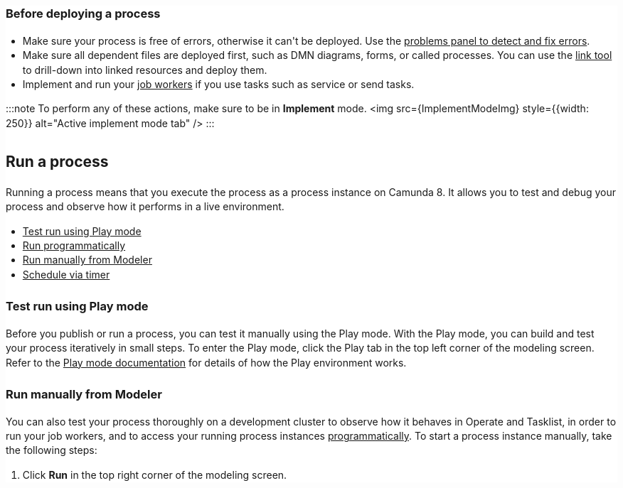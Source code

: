 ### Before deploying a process

- Make sure your process is free of errors, otherwise it can't be deployed. Use the [problems panel to detect and fix errors](./fix-problems-in-your-diagram.md).
- Make sure all dependent files are deployed first, such as DMN diagrams, forms, or called processes. You can use the [link tool](./advanced-modeling/call-activity-linking.md) to drill-down into linked resources and deploy them.
- Implement and run your [job workers](../../concepts/job-workers.md) if you use tasks such as service or send tasks.

:::note
To perform any of these actions, make sure to be in **Implement** mode.
<img src={ImplementModeImg} style={{width: 250}} alt="Active implement mode tab" />
:::

## Run a process

Running a process means that you execute the process as a process instance on Camunda 8. It allows you to test and debug your process and observe how it performs in a live environment.

- [Test run using Play mode](#test-run-using-play-mode)
- [Run programmatically](#deploy-to-run-programmatically)
- [Run manually from Modeler](#run-manually-from-modeler)
- [Schedule via timer](#schedule-via-timer)

### Test run using Play mode

Before you publish or run a process, you can test it manually using the Play mode. With the Play mode, you can build and test your process iteratively in small steps. To enter the Play mode, click the Play tab in the top left corner of the modeling screen. Refer to the [Play mode documentation](./play-your-process.md) for details of how the Play environment works.

### Run manually from Modeler

You can also test your process thoroughly on a development cluster to observe how it behaves in Operate and Tasklist, in order to run your job workers, and to access your running process instances [programmatically](#deploy-to-run-programmatically). To start a process instance manually, take the following steps:

1. Click **Run** in the top right corner of the modeling screen.
